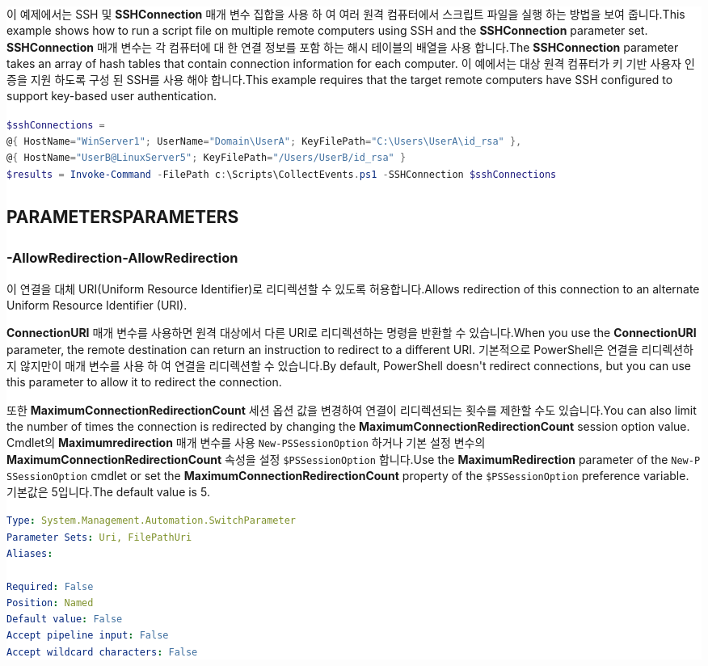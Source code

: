 <span data-ttu-id="b7300-307">이 예제에서는 SSH 및 **SSHConnection** 매개 변수 집합을 사용 하 여 여러 원격 컴퓨터에서 스크립트 파일을 실행 하는 방법을 보여 줍니다.</span><span class="sxs-lookup"><span data-stu-id="b7300-307">This example shows how to run a script file on multiple remote computers using SSH and the **SSHConnection** parameter set.</span></span> <span data-ttu-id="b7300-308">**SSHConnection** 매개 변수는 각 컴퓨터에 대 한 연결 정보를 포함 하는 해시 테이블의 배열을 사용 합니다.</span><span class="sxs-lookup"><span data-stu-id="b7300-308">The **SSHConnection** parameter takes an array of hash tables that contain connection information for each computer.</span></span> <span data-ttu-id="b7300-309">이 예에서는 대상 원격 컴퓨터가 키 기반 사용자 인증을 지원 하도록 구성 된 SSH를 사용 해야 합니다.</span><span class="sxs-lookup"><span data-stu-id="b7300-309">This example requires that the target remote computers have SSH configured to support key-based user authentication.</span></span>

```powershell
$sshConnections =
@{ HostName="WinServer1"; UserName="Domain\UserA"; KeyFilePath="C:\Users\UserA\id_rsa" },
@{ HostName="UserB@LinuxServer5"; KeyFilePath="/Users/UserB/id_rsa" }
$results = Invoke-Command -FilePath c:\Scripts\CollectEvents.ps1 -SSHConnection $sshConnections
```

## <span data-ttu-id="b7300-310">PARAMETERS</span><span class="sxs-lookup"><span data-stu-id="b7300-310">PARAMETERS</span></span>

### <span data-ttu-id="b7300-311">-AllowRedirection</span><span class="sxs-lookup"><span data-stu-id="b7300-311">-AllowRedirection</span></span>

<span data-ttu-id="b7300-312">이 연결을 대체 URI(Uniform Resource Identifier)로 리디렉션할 수 있도록 허용합니다.</span><span class="sxs-lookup"><span data-stu-id="b7300-312">Allows redirection of this connection to an alternate Uniform Resource Identifier (URI).</span></span>

<span data-ttu-id="b7300-313">**ConnectionURI** 매개 변수를 사용하면 원격 대상에서 다른 URI로 리디렉션하는 명령을 반환할 수 있습니다.</span><span class="sxs-lookup"><span data-stu-id="b7300-313">When you use the **ConnectionURI** parameter, the remote destination can return an instruction to redirect to a different URI.</span></span> <span data-ttu-id="b7300-314">기본적으로 PowerShell은 연결을 리디렉션하지 않지만이 매개 변수를 사용 하 여 연결을 리디렉션할 수 있습니다.</span><span class="sxs-lookup"><span data-stu-id="b7300-314">By default, PowerShell doesn't redirect connections, but you can use this parameter to allow it to redirect the connection.</span></span>

<span data-ttu-id="b7300-315">또한 **MaximumConnectionRedirectionCount** 세션 옵션 값을 변경하여 연결이 리디렉션되는 횟수를 제한할 수도 있습니다.</span><span class="sxs-lookup"><span data-stu-id="b7300-315">You can also limit the number of times the connection is redirected by changing the **MaximumConnectionRedirectionCount** session option value.</span></span> <span data-ttu-id="b7300-316">Cmdlet의 **Maximumredirection** 매개 변수를 사용 `New-PSSessionOption` 하거나 기본 설정 변수의 **MaximumConnectionRedirectionCount** 속성을 설정 `$PSSessionOption` 합니다.</span><span class="sxs-lookup"><span data-stu-id="b7300-316">Use the **MaximumRedirection** parameter of the `New-PSSessionOption` cmdlet or set the **MaximumConnectionRedirectionCount** property of the `$PSSessionOption` preference variable.</span></span> <span data-ttu-id="b7300-317">기본값은 5입니다.</span><span class="sxs-lookup"><span data-stu-id="b7300-317">The default value is 5.</span></span>

```yaml
Type: System.Management.Automation.SwitchParameter
Parameter Sets: Uri, FilePathUri
Aliases:

Required: False
Position: Named
Default value: False
Accept pipeline input: False
Accept wildcard characters: False
```
